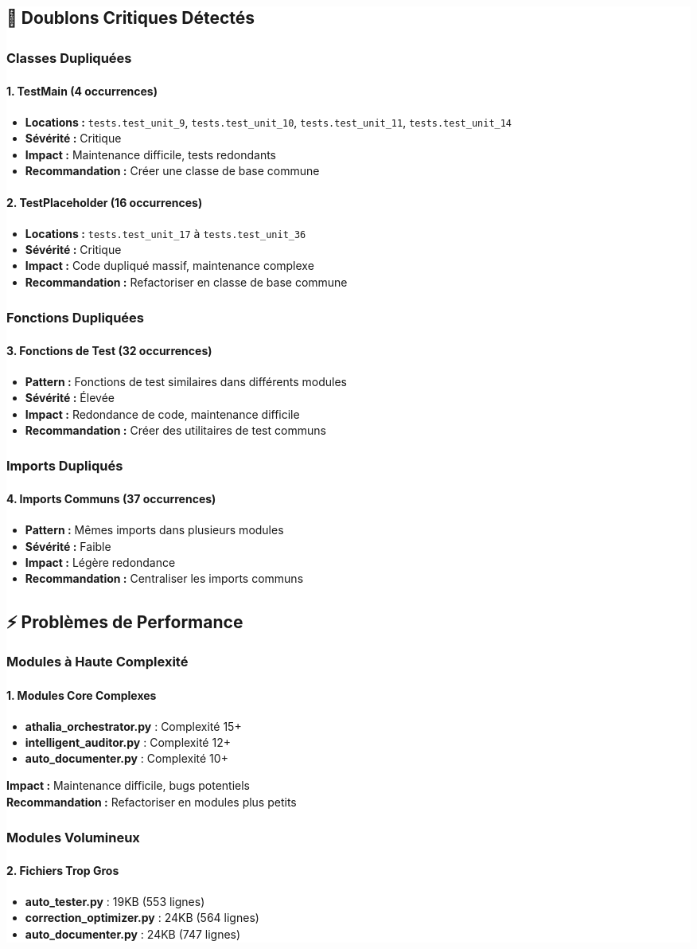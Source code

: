 ## 🚨 Doublons Critiques Détectés

### Classes Dupliquées

#### 1. TestMain (4 occurrences)
- **Locations :** `tests.test_unit_9`, `tests.test_unit_10`, `tests.test_unit_11`, `tests.test_unit_14`
- **Sévérité :** Critique
- **Impact :** Maintenance difficile, tests redondants
- **Recommandation :** Créer une classe de base commune

#### 2. TestPlaceholder (16 occurrences)
- **Locations :** `tests.test_unit_17` à `tests.test_unit_36`
- **Sévérité :** Critique
- **Impact :** Code dupliqué massif, maintenance complexe
- **Recommandation :** Refactoriser en classe de base commune

### Fonctions Dupliquées

#### 3. Fonctions de Test (32 occurrences)
- **Pattern :** Fonctions de test similaires dans différents modules
- **Sévérité :** Élevée
- **Impact :** Redondance de code, maintenance difficile
- **Recommandation :** Créer des utilitaires de test communs

### Imports Dupliqués

#### 4. Imports Communs (37 occurrences)
- **Pattern :** Mêmes imports dans plusieurs modules
- **Sévérité :** Faible
- **Impact :** Légère redondance
- **Recommandation :** Centraliser les imports communs

## ⚡ Problèmes de Performance

### Modules à Haute Complexité

#### 1. Modules Core Complexes
- **athalia_orchestrator.py** : Complexité 15+
- **intelligent_auditor.py** : Complexité 12+
- **auto_documenter.py** : Complexité 10+

**Impact :** Maintenance difficile, bugs potentiels  
**Recommandation :** Refactoriser en modules plus petits

### Modules Volumineux

#### 2. Fichiers Trop Gros
- **auto_tester.py** : 19KB (553 lignes)
- **correction_optimizer.py** : 24KB (564 lignes)
- **auto_documenter.py** : 24KB (747 lignes)
